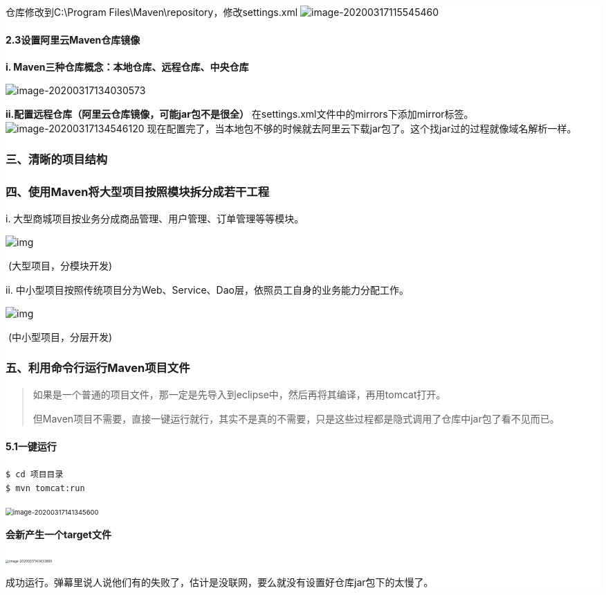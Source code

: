 仓库修改到C:\Program Files\Maven\repository，修改settings.xml
![image-20200317115545460](E:%5CMarkDown%E6%96%87%E4%BB%B6%5CMaven%E5%AD%A6%E4%B9%A0%5Cimage-20200317115545460.png)

#### 2.3设置阿里云Maven仓库镜像

**i. Maven三种仓库概念：本地仓库、远程仓库、中央仓库**

![image-20200317134030573](E:%5CMarkDown%E6%96%87%E4%BB%B6%5CMaven%E5%AD%A6%E4%B9%A0%5Cimage-20200317134030573.png)

**ii.配置远程仓库（阿里云仓库镜像，可能jar包不是很全）**
在settings.xml文件中的mirrors下添加mirror标签。
![image-20200317134546120](E:%5CMarkDown%E6%96%87%E4%BB%B6%5CMaven%E5%AD%A6%E4%B9%A0%5Cimage-20200317134546120.png)
现在配置完了，当本地包不够的时候就去阿里云下载jar包了。这个找jar过的过程就像域名解析一样。

### 三、清晰的项目结构

### 四、使用Maven将大型项目按照模块拆分成若干工程

i. 大型商城项目按业务分成商品管理、用户管理、订单管理等等模块。

![img](E:%5CMarkDown%E6%96%87%E4%BB%B6%5CMaven%E5%AD%A6%E4%B9%A0%5Cwps1.jpg)

​                                                                            (大型项目，分模块开发)

 

ii. 中小型项目按照传统项目分为Web、Service、Dao层，依照员工自身的业务能力分配工作。

![img](E:%5CMarkDown%E6%96%87%E4%BB%B6%5CMaven%E5%AD%A6%E4%B9%A0%5Cwps2.jpg)


​                                                                         (中小型项目，分层开发)



### 五、利用命令行运行Maven项目文件

> 如果是一个普通的项目文件，那一定是先导入到eclipse中，然后再将其编译，再用tomcat打开。
>
> 但Maven项目不需要，直接一键运行就行，其实不是真的不需要，只是这些过程都是隐式调用了仓库中jar包了看不见而已。

#### 5.1一键运行

```
$ cd 项目目录
$ mvn tomcat:run
```

<img src="E:%5CMarkDown%E6%96%87%E4%BB%B6%5CMaven%E5%AD%A6%E4%B9%A0%5Cimage-20200317141345600.png" alt="image-20200317141345600" style="zoom: 67%;" />

**会新产生一个target文件**

<img src="E:%5CMarkDown%E6%96%87%E4%BB%B6%5CMaven%E5%AD%A6%E4%B9%A0%5Cimage-20200317143433869.png" alt="image-20200317143433869" style="zoom:33%;" />

成功运行。弹幕里说人说他们有的失败了，估计是没联网，要么就没有设置好仓库jar包下的太慢了。
